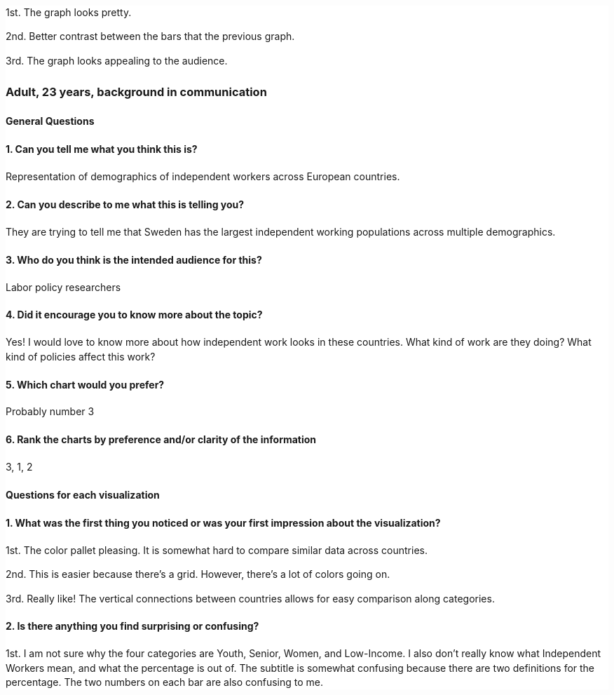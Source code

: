 1st. The graph looks pretty.

2nd. Better contrast between the bars that the previous graph.

3rd. The graph looks appealing to the audience.


### Adult, 23 years, background in communication


#### General Questions

  #### 1.	Can you tell me what you think this is?

Representation of demographics of independent workers across European countries.

  #### 2.	Can you describe to me what this is telling you?

They are trying to tell me that Sweden has the largest independent working populations across multiple demographics.

  #### 3.	Who do you think is the intended audience for this?

Labor policy researchers

  #### 4.	Did it encourage you to know more about the topic?

Yes! I would love to know more about how independent work looks in these countries. What kind of work are they doing? What kind of policies affect this work?

  #### 5.	Which chart would you prefer?

Probably number 3

  #### 6.	Rank the charts by preference and/or clarity of the information

3, 1, 2


#### Questions for each visualization

  #### 1.	What was the first thing you noticed or was your first impression about the visualization?

1st. The color pallet pleasing. It is somewhat hard to compare similar data across countries.

2nd. This is easier because there’s a grid. However, there’s a lot of colors going on.

3rd. Really like! The vertical connections between countries allows for easy comparison along categories.

  #### 2.	Is there anything you find surprising or confusing?

1st. I am not sure why the four categories are Youth, Senior, Women, and Low-Income. I also don’t really know what Independent Workers mean, and what the percentage is out of. The subtitle is somewhat confusing because there are two definitions for the percentage. The two numbers on each bar are also confusing to me.
